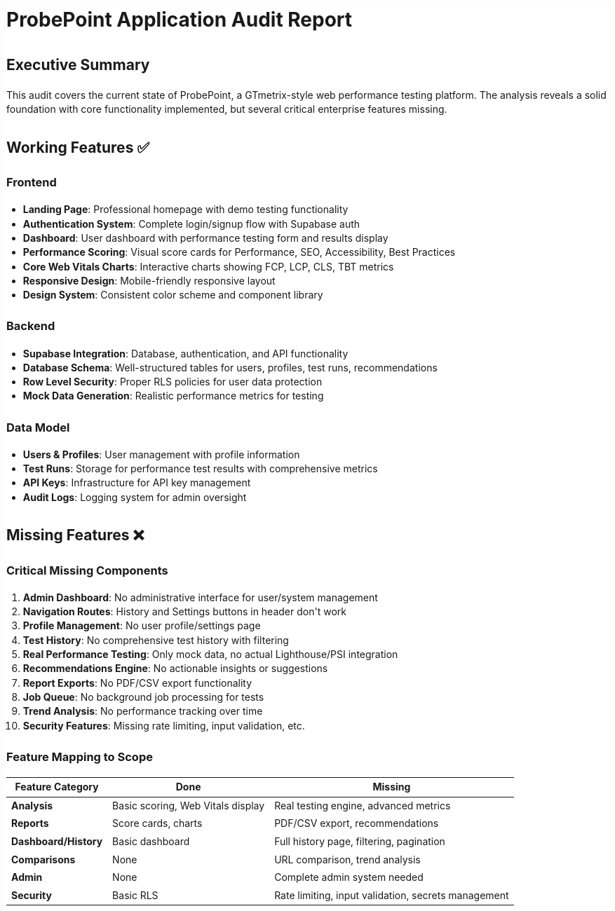 # ProbePoint Application Audit Report

## Executive Summary
This audit covers the current state of ProbePoint, a GTmetrix-style web performance testing platform. The analysis reveals a solid foundation with core functionality implemented, but several critical enterprise features missing.

## Working Features ✅

### Frontend
- **Landing Page**: Professional homepage with demo testing functionality
- **Authentication System**: Complete login/signup flow with Supabase auth
- **Dashboard**: User dashboard with performance testing form and results display
- **Performance Scoring**: Visual score cards for Performance, SEO, Accessibility, Best Practices
- **Core Web Vitals Charts**: Interactive charts showing FCP, LCP, CLS, TBT metrics
- **Responsive Design**: Mobile-friendly responsive layout
- **Design System**: Consistent color scheme and component library

### Backend
- **Supabase Integration**: Database, authentication, and API functionality
- **Database Schema**: Well-structured tables for users, profiles, test runs, recommendations
- **Row Level Security**: Proper RLS policies for user data protection
- **Mock Data Generation**: Realistic performance metrics for testing

### Data Model
- **Users & Profiles**: User management with profile information
- **Test Runs**: Storage for performance test results with comprehensive metrics
- **API Keys**: Infrastructure for API key management
- **Audit Logs**: Logging system for admin oversight

## Missing Features ❌

### Critical Missing Components
1. **Admin Dashboard**: No administrative interface for user/system management
2. **Navigation Routes**: History and Settings buttons in header don't work
3. **Profile Management**: No user profile/settings page
4. **Test History**: No comprehensive test history with filtering
5. **Real Performance Testing**: Only mock data, no actual Lighthouse/PSI integration
6. **Recommendations Engine**: No actionable insights or suggestions
7. **Report Exports**: No PDF/CSV export functionality
8. **Job Queue**: No background job processing for tests
9. **Trend Analysis**: No performance tracking over time
10. **Security Features**: Missing rate limiting, input validation, etc.

### Feature Mapping to Scope

| Feature Category | Done | Missing |
|-----------------|------|---------|
| **Analysis** | Basic scoring, Web Vitals display | Real testing engine, advanced metrics |
| **Reports** | Score cards, charts | PDF/CSV export, recommendations |
| **Dashboard/History** | Basic dashboard | Full history page, filtering, pagination |
| **Comparisons** | None | URL comparison, trend analysis |
| **Admin** | None | Complete admin system needed |
| **Security** | Basic RLS | Rate limiting, input validation, secrets management |
